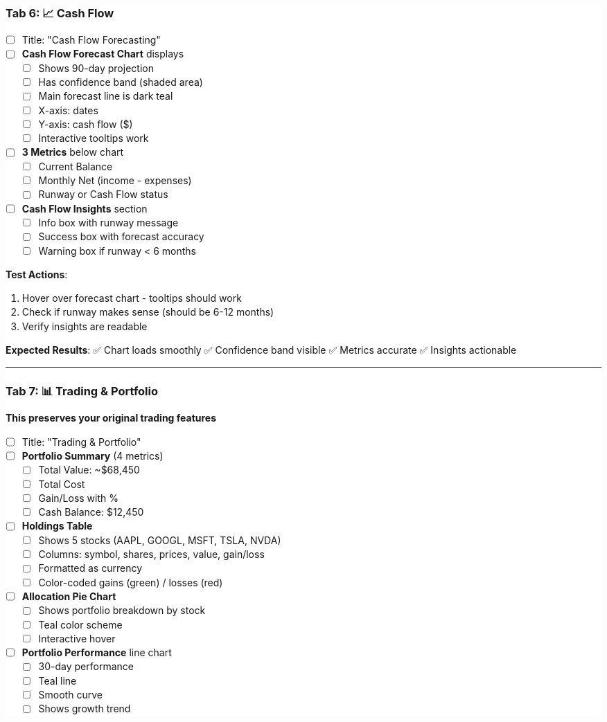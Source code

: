 
### Tab 6: 📈 Cash Flow

- [ ] Title: "Cash Flow Forecasting"
- [ ] **Cash Flow Forecast Chart** displays
  - [ ] Shows 90-day projection
  - [ ] Has confidence band (shaded area)
  - [ ] Main forecast line is dark teal
  - [ ] X-axis: dates
  - [ ] Y-axis: cash flow ($)
  - [ ] Interactive tooltips work
- [ ] **3 Metrics** below chart
  - [ ] Current Balance
  - [ ] Monthly Net (income - expenses)
  - [ ] Runway or Cash Flow status
- [ ] **Cash Flow Insights** section
  - [ ] Info box with runway message
  - [ ] Success box with forecast accuracy
  - [ ] Warning box if runway < 6 months

**Test Actions**:
1. Hover over forecast chart - tooltips should work
2. Check if runway makes sense (should be 6-12 months)
3. Verify insights are readable

**Expected Results**:
✅ Chart loads smoothly
✅ Confidence band visible
✅ Metrics accurate
✅ Insights actionable

---

### Tab 7: 📊 Trading & Portfolio

**This preserves your original trading features**

- [ ] Title: "Trading & Portfolio"
- [ ] **Portfolio Summary** (4 metrics)
  - [ ] Total Value: ~$68,450
  - [ ] Total Cost
  - [ ] Gain/Loss with %
  - [ ] Cash Balance: $12,450
- [ ] **Holdings Table**
  - [ ] Shows 5 stocks (AAPL, GOOGL, MSFT, TSLA, NVDA)
  - [ ] Columns: symbol, shares, prices, value, gain/loss
  - [ ] Formatted as currency
  - [ ] Color-coded gains (green) / losses (red)
- [ ] **Allocation Pie Chart**
  - [ ] Shows portfolio breakdown by stock
  - [ ] Teal color scheme
  - [ ] Interactive hover
- [ ] **Portfolio Performance** line chart
  - [ ] 30-day performance
  - [ ] Teal line
  - [ ] Smooth curve
  - [ ] Shows growth trend
